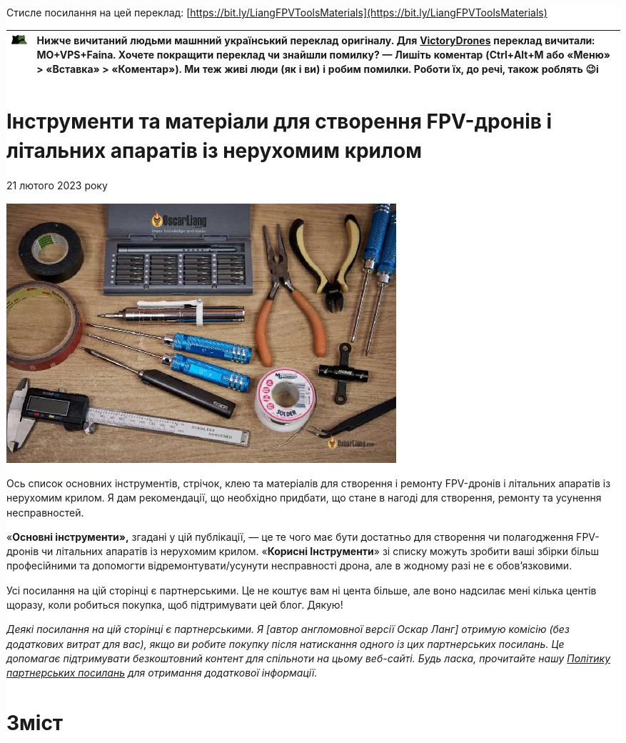   
Стисле посилання на цей переклад: [https://bit.ly/LiangFPVToolsMaterials](https://bit.ly/LiangFPVToolsMaterials)   

| ![](./img/FPV_Tools_and_Materials_for_Building_Drones_and_Fixed_Wings_image_1.png) | Нижче вичитаний людьми машнний український переклад оригіналу. Для [VictoryDrones](https://www.victory-drones.com/) переклад вичитали: MO+VPS+Faina. Хочете покращити переклад чи знайшли помилку? — Лишіть коментар (Ctrl+Alt+M або «Меню» \> «Вставка» \> «Коментар»). Ми теж живі люди (як і ви) і робим помилки. Роботи їх, до речі, також роблять 😉і |
| :---: | :---- |

# **Інструменти та матеріали для створення FPV-дронів і літальних апаратів із нерухомим крилом**

21 лютого 2023 року

![](./img/FPV_Tools_and_Materials_for_Building_Drones_and_Fixed_Wings_image_2.png)

Ось список основних інструментів, стрічок, клею та матеріалів для створення i ремонту FPV\-дронів і літальних апаратів із нерухомим крилом. Я дам рекомендації, що необхідно придбати, що стане в нагоді для створення, ремонту та усунення несправностей.

«**Основнi інструменти»,** згадані у цій публікації, — це те чого має бути достатньо для створення чи полагодження FPV-дронів чи літальних апаратів із нерухомим крилом. «**Корисні Інструменти**» зі списку можуть зробити ваші збірки більш професійними та допомогти відремонтувати/усунути несправності дрона, але в жодному разі не є обов’язковими.

Усі посилання на цій сторінці є партнерськими. Це не коштує вам ні цента більше, але воно надсилає мені кілька центів щоразу, коли робиться покупка, щоб підтримувати цей блог. Дякую\!

*Деякі посилання на цій сторінці є партнерськими. Я \[автор англомовної версії Оскар Ланг\] отримую комісію (без додаткових витрат для вас), якщо ви робите покупку після натискання одного із цих партнерських посилань. Це допомагає підтримувати безкоштовний контент для спільноти на цьому веб\-сайті. Будь ласка, прочитайте нашу [Політику партнерських посилань](https://oscarliang.com/affiliate-program-policy/) для отримання додаткової інформації.*

# Зміст


[^1]:  Прим перекладача: Барвдел [рекомендує](https://docs.google.com/document/u/0/d/1nbvkYLD-smNyEPKiUSq8TiXsrAdJU_RsiXZCtMSpPp8/edit) використовувати Fun Tac від відомого бренду Loctite, але, очевидно, такий варіант дорожчий.
[image1]: ![](./img/FPV_Tools_and_Materials_for_Building_Drones_and_Fixed_Wings_image_1.png)
[image2]: ![](./img/FPV_Tools_and_Materials_for_Building_Drones_and_Fixed_Wings_image_2.png)
[image3]: ![](./img/FPV_Tools_and_Materials_for_Building_Drones_and_Fixed_Wings_image_3.png)
[image4]: ![](./img/FPV_Tools_and_Materials_for_Building_Drones_and_Fixed_Wings_image_4.png)
[image5]: ![](./img/FPV_Tools_and_Materials_for_Building_Drones_and_Fixed_Wings_image_5.png)
[image6]: ![](./img/FPV_Tools_and_Materials_for_Building_Drones_and_Fixed_Wings_image_6.png)
[image7]: ![](./img/FPV_Tools_and_Materials_for_Building_Drones_and_Fixed_Wings_image_7.png)
[image8]: ![](./img/FPV_Tools_and_Materials_for_Building_Drones_and_Fixed_Wings_image_8.png)
[image9]: ![](./img/FPV_Tools_and_Materials_for_Building_Drones_and_Fixed_Wings_image_9.png)
[image10]: ![](./img/FPV_Tools_and_Materials_for_Building_Drones_and_Fixed_Wings_image_10.png)
[image11]: ![](./img/FPV_Tools_and_Materials_for_Building_Drones_and_Fixed_Wings_image_11.png)
[image12]: ![](./img/FPV_Tools_and_Materials_for_Building_Drones_and_Fixed_Wings_image_12.png)
[image13]: ![](./img/FPV_Tools_and_Materials_for_Building_Drones_and_Fixed_Wings_image_13.png)
[image14]: ![](./img/FPV_Tools_and_Materials_for_Building_Drones_and_Fixed_Wings_image_14.png)
[image15]: ![](./img/FPV_Tools_and_Materials_for_Building_Drones_and_Fixed_Wings_image_15.png)
[image16]: ![](./img/FPV_Tools_and_Materials_for_Building_Drones_and_Fixed_Wings_image_16.png)
[image17]: ![](./img/FPV_Tools_and_Materials_for_Building_Drones_and_Fixed_Wings_image_17.png)
[image18]: ![](./img/FPV_Tools_and_Materials_for_Building_Drones_and_Fixed_Wings_image_18.png)
[image19]: ![](./img/FPV_Tools_and_Materials_for_Building_Drones_and_Fixed_Wings_image_19.png)
[image20]: ![](./img/FPV_Tools_and_Materials_for_Building_Drones_and_Fixed_Wings_image_20.png)
[image21]: ![](./img/FPV_Tools_and_Materials_for_Building_Drones_and_Fixed_Wings_image_21.png)
[image22]: ![](./img/FPV_Tools_and_Materials_for_Building_Drones_and_Fixed_Wings_image_22.png)
[image23]: ![](./img/FPV_Tools_and_Materials_for_Building_Drones_and_Fixed_Wings_image_23.png)
[image24]: ![](./img/FPV_Tools_and_Materials_for_Building_Drones_and_Fixed_Wings_image_24.png)
[image25]: ![](./img/FPV_Tools_and_Materials_for_Building_Drones_and_Fixed_Wings_image_25.png)
[image26]: ![](./img/FPV_Tools_and_Materials_for_Building_Drones_and_Fixed_Wings_image_26.png)
[image27]: ![](./img/FPV_Tools_and_Materials_for_Building_Drones_and_Fixed_Wings_image_27.png)
[image28]: ![](./img/FPV_Tools_and_Materials_for_Building_Drones_and_Fixed_Wings_image_28.png)
[image29]: ![](./img/FPV_Tools_and_Materials_for_Building_Drones_and_Fixed_Wings_image_29.png)
[image30]: ![](./img/FPV_Tools_and_Materials_for_Building_Drones_and_Fixed_Wings_image_30.png)
[image31]: ![](./img/FPV_Tools_and_Materials_for_Building_Drones_and_Fixed_Wings_image_31.png)
[image32]: ![](./img/FPV_Tools_and_Materials_for_Building_Drones_and_Fixed_Wings_image_32.png)
[image33]: ![](./img/FPV_Tools_and_Materials_for_Building_Drones_and_Fixed_Wings_image_33.png)
[image34]: ![](./img/FPV_Tools_and_Materials_for_Building_Drones_and_Fixed_Wings_image_34.png)
[image35]: ![](./img/FPV_Tools_and_Materials_for_Building_Drones_and_Fixed_Wings_image_35.png)
[image36]: ![](./img/FPV_Tools_and_Materials_for_Building_Drones_and_Fixed_Wings_image_36.png)
[image37]: ![](./img/FPV_Tools_and_Materials_for_Building_Drones_and_Fixed_Wings_image_37.png)
[image38]: ![](./img/FPV_Tools_and_Materials_for_Building_Drones_and_Fixed_Wings_image_38.png)
[image39]: ![](./img/FPV_Tools_and_Materials_for_Building_Drones_and_Fixed_Wings_image_39.png)
[image40]: ![](./img/FPV_Tools_and_Materials_for_Building_Drones_and_Fixed_Wings_image_40.png)
[image41]: ![](./img/FPV_Tools_and_Materials_for_Building_Drones_and_Fixed_Wings_image_41.png)
[image42]: ![](./img/FPV_Tools_and_Materials_for_Building_Drones_and_Fixed_Wings_image_42.png)
[image43]: ![](./img/FPV_Tools_and_Materials_for_Building_Drones_and_Fixed_Wings_image_43.png)
[image44]: ![](./img/FPV_Tools_and_Materials_for_Building_Drones_and_Fixed_Wings_image_44.png)
[image45]: ![](./img/FPV_Tools_and_Materials_for_Building_Drones_and_Fixed_Wings_image_45.png)
[image46]: ![](./img/FPV_Tools_and_Materials_for_Building_Drones_and_Fixed_Wings_image_46.png)
[image47]: ![](./img/FPV_Tools_and_Materials_for_Building_Drones_and_Fixed_Wings_image_47.png)
[image48]: ![](./img/FPV_Tools_and_Materials_for_Building_Drones_and_Fixed_Wings_image_48.png)
[image49]: ![](./img/FPV_Tools_and_Materials_for_Building_Drones_and_Fixed_Wings_image_49.png)
[image50]: ![](./img/FPV_Tools_and_Materials_for_Building_Drones_and_Fixed_Wings_image_50.png)
[image51]: ![](./img/FPV_Tools_and_Materials_for_Building_Drones_and_Fixed_Wings_image_51.png)
[image52]: ![](./img/FPV_Tools_and_Materials_for_Building_Drones_and_Fixed_Wings_image_52.png)
[image53]: ![](./img/FPV_Tools_and_Materials_for_Building_Drones_and_Fixed_Wings_image_53.png)
[image54]: ![](./img/FPV_Tools_and_Materials_for_Building_Drones_and_Fixed_Wings_image_54.png)
[image55]: ![](./img/FPV_Tools_and_Materials_for_Building_Drones_and_Fixed_Wings_image_55.png)
[image56]: ![](./img/FPV_Tools_and_Materials_for_Building_Drones_and_Fixed_Wings_image_56.png)
[image57]: ![](./img/FPV_Tools_and_Materials_for_Building_Drones_and_Fixed_Wings_image_57.png)
[image58]: ![](./img/FPV_Tools_and_Materials_for_Building_Drones_and_Fixed_Wings_image_58.png)
[image59]: ![](./img/FPV_Tools_and_Materials_for_Building_Drones_and_Fixed_Wings_image_59.png)
[image60]: ![](./img/FPV_Tools_and_Materials_for_Building_Drones_and_Fixed_Wings_image_60.png)
[image61]: ![](./img/FPV_Tools_and_Materials_for_Building_Drones_and_Fixed_Wings_image_61.png)
[image62]: ![](./img/FPV_Tools_and_Materials_for_Building_Drones_and_Fixed_Wings_image_62.png)